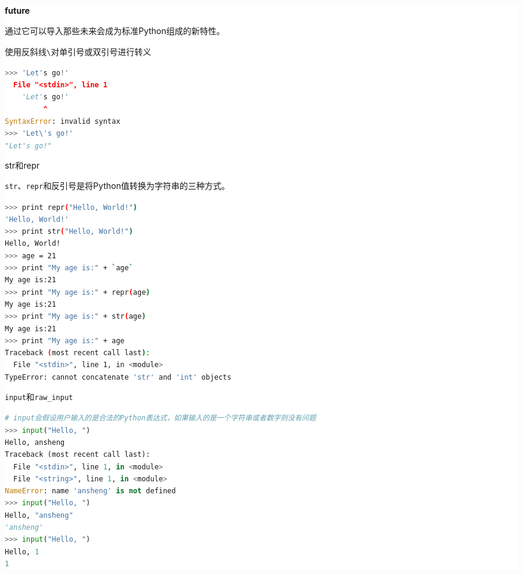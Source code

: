 __future__

通过它可以导入那些未来会成为标准Python组成的新特性。

使用反斜线`\`对单引号或双引号进行转义

```python
>>> 'Let's go!'
  File "<stdin>", line 1
    'Let's go!'
         ^
SyntaxError: invalid syntax
>>> 'Let\'s go!'
"Let's go!"
```

str和repr

`str`、`repr`和反引号是将Python值转换为字符串的三种方式。

```bash
>>> print repr("Hello, World!")
'Hello, World!'
>>> print str("Hello, World!")
Hello, World!
>>> age = 21
>>> print "My age is:" + `age`
My age is:21
>>> print "My age is:" + repr(age)
My age is:21
>>> print "My age is:" + str(age)
My age is:21
>>> print "My age is:" + age
Traceback (most recent call last):
  File "<stdin>", line 1, in <module>
TypeError: cannot concatenate 'str' and 'int' objects
```

`input`和`raw_input`

```python
# input会假设用户输入的是合法的Python表达式，如果输入的是一个字符串或者数字则没有问题
>>> input("Hello, ")
Hello, ansheng
Traceback (most recent call last):
  File "<stdin>", line 1, in <module>
  File "<string>", line 1, in <module>
NameError: name 'ansheng' is not defined
>>> input("Hello, ")
Hello, "ansheng"
'ansheng'
>>> input("Hello, ")
Hello, 1
1
```
